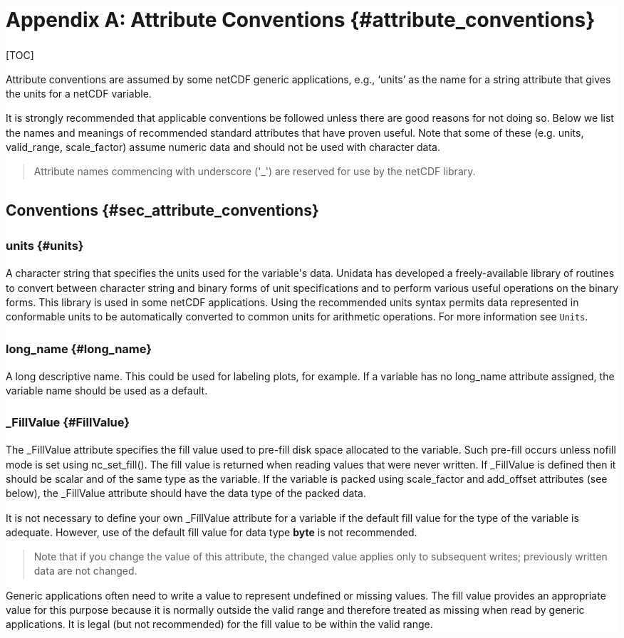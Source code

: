 # Appendix A: Attribute Conventions {#attribute_conventions}

[TOC]

Attribute conventions are assumed by some netCDF generic applications, e.g., ‘units’ as the name for a string attribute that gives the units for a netCDF variable.

It is strongly recommended that applicable conventions be followed unless there are good reasons for not doing so. Below we list the names and meanings of recommended standard attributes that have proven useful.
Note that some of these (e.g. units, valid_range, scale_factor) assume numeric data and should not be used with character data.

> Attribute names commencing with underscore ('\_') are reserved for use by the netCDF library.

## Conventions {#sec_attribute_conventions}

### units {#units}

A character string that specifies the units used for the variable's data.
Unidata has developed a freely-available library of routines to convert between character string and binary forms of unit specifications and to perform various useful operations on the binary forms.
This library is used in some netCDF applications.
Using the recommended units syntax permits data represented in conformable units to be automatically converted to common units for arithmetic operations.
For more information see `Units`.

### long_name {#long_name}

A long descriptive name. This could be used for labeling plots, for example.
If a variable has no long_name attribute assigned, the variable name should be used as a default.

### \_FillValue {#FillValue}

The \_FillValue attribute specifies the fill value used to pre-fill disk space allocated to the variable.
Such pre-fill occurs unless nofill mode is set using nc_set_fill().
The fill value is returned when reading values that were never written.
If \_FillValue is defined then it should be scalar and of the same type as the variable.
If the variable is packed using scale_factor and add_offset attributes (see below), the \_FillValue attribute should have the data type of the packed data.

It is not necessary to define your own \_FillValue attribute for a variable if the default fill value for the type of the variable is adequate.
However, use of the default fill value for data type **byte** is not recommended.

> Note that if you change the value of this attribute, the changed value applies only to subsequent writes; previously written data are not changed.

Generic applications often need to write a value to represent undefined or missing values.
The fill value provides an appropriate value for this purpose because it is normally outside the valid range and therefore treated as missing when read by generic applications.
It is legal (but not recommended) for the fill value to be within the valid range.
